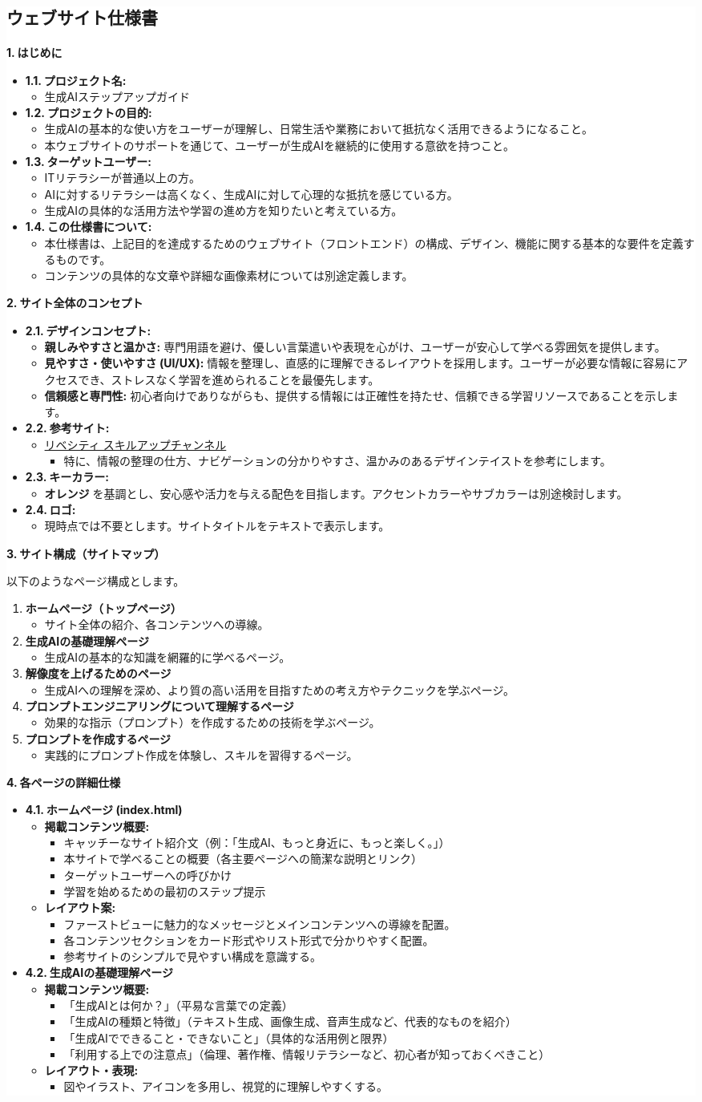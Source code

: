 ## ウェブサイト仕様書

**1. はじめに**

* **1.1. プロジェクト名:**
    * 生成AIステップアップガイド
* **1.2. プロジェクトの目的:**
    * 生成AIの基本的な使い方をユーザーが理解し、日常生活や業務において抵抗なく活用できるようになること。
    * 本ウェブサイトのサポートを通じて、ユーザーが生成AIを継続的に使用する意欲を持つこと。
* **1.3. ターゲットユーザー:**
    * ITリテラシーが普通以上の方。
    * AIに対するリテラシーは高くなく、生成AIに対して心理的な抵抗を感じている方。
    * 生成AIの具体的な活用方法や学習の進め方を知りたいと考えている方。
* **1.4. この仕様書について:**
    * 本仕様書は、上記目的を達成するためのウェブサイト（フロントエンド）の構成、デザイン、機能に関する基本的な要件を定義するものです。
    * コンテンツの具体的な文章や詳細な画像素材については別途定義します。

**2. サイト全体のコンセプト**

* **2.1. デザインコンセプト:**
    * **親しみやすさと温かさ:** 専門用語を避け、優しい言葉遣いや表現を心がけ、ユーザーが安心して学べる雰囲気を提供します。
    * **見やすさ・使いやすさ (UI/UX):** 情報を整理し、直感的に理解できるレイアウトを採用します。ユーザーが必要な情報に容易にアクセスでき、ストレスなく学習を進められることを最優先します。
    * **信頼感と専門性:** 初心者向けでありながらも、提供する情報には正確性を持たせ、信頼できる学習リソースであることを示します。
* **2.2. 参考サイト:**
    * [リベシティ スキルアップチャンネル](https://site.libecity.com/)
        * 特に、情報の整理の仕方、ナビゲーションの分かりやすさ、温かみのあるデザインテイストを参考にします。
* **2.3. キーカラー:**
    * **オレンジ** を基調とし、安心感や活力を与える配色を目指します。アクセントカラーやサブカラーは別途検討します。
* **2.4. ロゴ:**
    * 現時点では不要とします。サイトタイトルをテキストで表示します。

**3. サイト構成（サイトマップ）**

以下のようなページ構成とします。

1.  **ホームページ（トップページ）**
    * サイト全体の紹介、各コンテンツへの導線。
2.  **生成AIの基礎理解ページ**
    * 生成AIの基本的な知識を網羅的に学べるページ。
3.  **解像度を上げるためのページ**
    * 生成AIへの理解を深め、より質の高い活用を目指すための考え方やテクニックを学ぶページ。
4.  **プロンプトエンジニアリングについて理解するページ**
    * 効果的な指示（プロンプト）を作成するための技術を学ぶページ。
5.  **プロンプトを作成するページ**
    * 実践的にプロンプト作成を体験し、スキルを習得するページ。

**4. 各ページの詳細仕様**

* **4.1. ホームページ (index.html)**
    * **掲載コンテンツ概要:**
        * キャッチーなサイト紹介文（例：「生成AI、もっと身近に、もっと楽しく。」）
        * 本サイトで学べることの概要（各主要ページへの簡潔な説明とリンク）
        * ターゲットユーザーへの呼びかけ
        * 学習を始めるための最初のステップ提示
    * **レイアウト案:**
        * ファーストビューに魅力的なメッセージとメインコンテンツへの導線を配置。
        * 各コンテンツセクションをカード形式やリスト形式で分かりやすく配置。
        * 参考サイトのシンプルで見やすい構成を意識する。
* **4.2. 生成AIの基礎理解ページ**
    * **掲載コンテンツ概要:**
        * 「生成AIとは何か？」（平易な言葉での定義）
        * 「生成AIの種類と特徴」（テキスト生成、画像生成、音声生成など、代表的なものを紹介）
        * 「生成AIでできること・できないこと」（具体的な活用例と限界）
        * 「利用する上での注意点」（倫理、著作権、情報リテラシーなど、初心者が知っておくべきこと）
    * **レイアウト・表現:**
        * 図やイラスト、アイコンを多用し、視覚的に理解しやすくする。